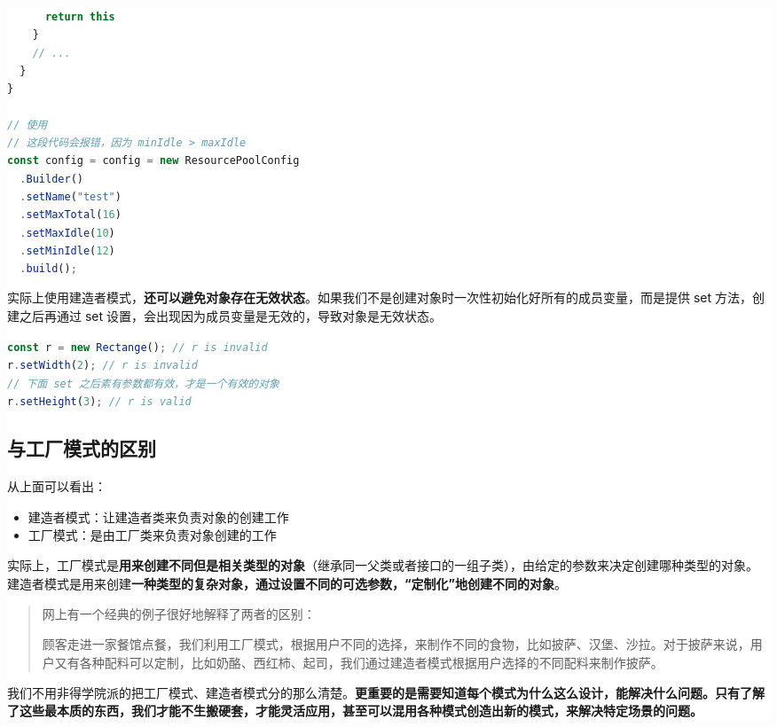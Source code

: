 ```ts
      return this
    }
    // ...
  }
}

// 使用
// 这段代码会报错，因为 minIdle > maxIdle
const config = config = new ResourcePoolConfig
  .Builder() 
  .setName("test") 
  .setMaxTotal(16) 
  .setMaxIdle(10) 
  .setMinIdle(12) 
  .build();
```

实际上使用建造者模式，**还可以避免对象存在无效状态**。如果我们不是创建对象时一次性初始化好所有的成员变量，而是提供 set 方法，创建之后再通过 set 设置，会出现因为成员变量是无效的，导致对象是无效状态。

```ts
const r = new Rectange(); // r is invalid
r.setWidth(2); // r is invalid
// 下面 set 之后素有参数都有效，才是一个有效的对象
r.setHeight(3); // r is valid
```

## 与工厂模式的区别

从上面可以看出：

- 建造者模式：让建造者类来负责对象的创建工作
- 工厂模式：是由工厂类来负责对象创建的工作

实际上，工厂模式是**用来创建不同但是相关类型的对象**（继承同一父类或者接口的一组子类），由给定的参数来决定创建哪种类型的对象。建造者模式是用来创建**一种类型的复杂对象，通过设置不同的可选参数，“定制化”地创建不同的对象**。

> 网上有一个经典的例子很好地解释了两者的区别：
> 
> 顾客走进一家餐馆点餐，我们利用工厂模式，根据用户不同的选择，来制作不同的食物，比如披萨、汉堡、沙拉。对于披萨来说，用户又有各种配料可以定制，比如奶酪、西红柿、起司，我们通过建造者模式根据用户选择的不同配料来制作披萨。

我们不用非得学院派的把工厂模式、建造者模式分的那么清楚。**更重要的是需要知道每个模式为什么这么设计，能解决什么问题。只有了解了这些最本质的东西，我们才能不生搬硬套，才能灵活应用，甚至可以混用各种模式创造出新的模式，来解决特定场景的问题。**
